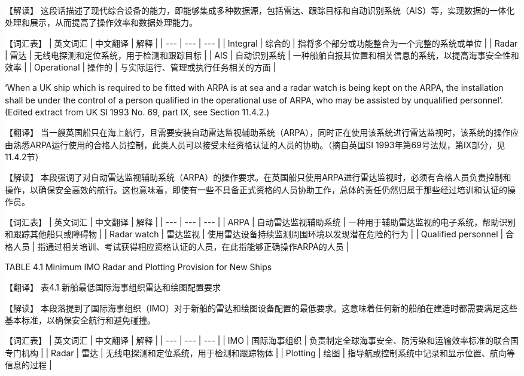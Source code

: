 【解读】
这段话描述了现代综合设备的能力，即能够集成多种数据源，包括雷达、跟踪目标和自动识别系统（AIS）等，实现数据的一体化处理和展示，从而提高了操作效率和数据处理能力。

【词汇表】
| 英文词汇 | 中文翻译 | 解释 |
| --- | --- | --- |
| Integral | 综合的 | 指将多个部分或功能整合为一个完整的系统或单位 |
| Radar | 雷达 | 无线电探测和定位系统，用于检测和跟踪目标 |
| AIS | 自动识别系统 | 一种船舶自报其位置和相关信息的系统，以提高海事安全性和效率 |
| Operational | 操作的 | 与实际运行、管理或执行任务相关的方面 |



‘When a UK ship which is required to be fitted with ARPA is at sea and a radar watch is being kept on the ARPA, the installation shall be under the control of a person qualified in the operational use of ARPA, who may be assisted by unqualified personnel’. (Edited extract from UK SI 1993 No. 69, part IX, see Section 11.4.2.)  

【翻译】
当一艘英国船只在海上航行，且需要安装自动雷达监视辅助系统（ARPA），同时正在使用该系统进行雷达监视时，该系统的操作应由熟悉ARPA运行使用的合格人员控制，此类人员可以接受未经资格认证的人员的协助。（摘自英国SI 1993年第69号法规，第IX部分，见11.4.2节）

【解读】
本段强调了对自动雷达监视辅助系统（ARPA）的操作要求。在英国船只使用ARPA进行雷达监视时，必须有合格人员负责控制和操作，以确保安全高效的航行。这也意味着，即使有一些不具备正式资格的人员协助工作，总体的责任仍然归属于那些经过培训和认证的操作员。

【词汇表】
| 英文词汇 | 中文翻译 | 解释 |
| --- | --- | --- |
| ARPA | 自动雷达监视辅助系统 | 一种用于辅助雷达监视的电子系统，帮助识别和跟踪其他船只或障碍物 |
| Radar watch | 雷达监视 | 使用雷达设备持续监测周围环境以发现潜在危险的行为 |
| Qualified personnel | 合格人员 | 指通过相关培训、考试获得相应资格认证的人员，在此指能够正确操作ARPA的人员 |



TABLE 4.1 Minimum IMO Radar and Plotting Provision for New Ships   

【翻译】
表4.1 新船最低国际海事组织雷达和绘图配置要求

【解读】
本段落提到了国际海事组织（IMO）对于新船的雷达和绘图设备配置的最低要求。这意味着任何新的船舶在建造时都需要满足这些基本标准，以确保安全航行和避免碰撞。

【词汇表】
| 英文词汇 | 中文翻译 | 解释 |
| --- | --- | --- |
| IMO | 国际海事组织 | 负责制定全球海事安全、防污染和运输效率标准的联合国专门机构 |
| Radar | 雷达 | 无线电探测和定位系统，用于检测和跟踪物体 |
| Plotting | 绘图 | 指导航或控制系统中记录和显示位置、航向等信息的过程 |

